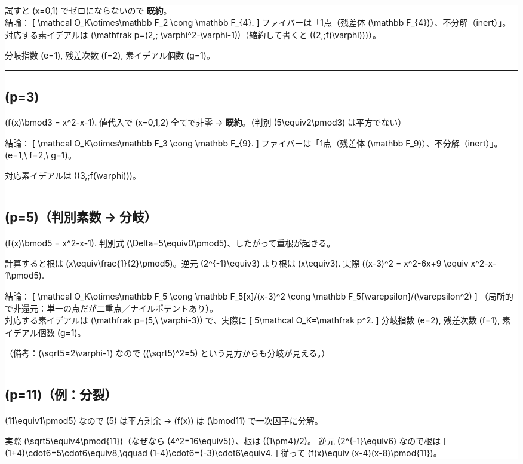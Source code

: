 試すと \(x=0,1\) でゼロにならないので **既約**。  
結論：
\[
\mathcal O_K\otimes\mathbb F_2 \cong \mathbb F_{4}.
\]
ファイバーは「1点（残差体 \(\mathbb F_{4}\)）、不分解（inert）」。  
対応する素イデアルは \(\mathfrak p=(2,\; \varphi^2-\varphi-1)\)（縮約して書くと \((2,\;f(\varphi))\)）。

分岐指数 \(e=1\), 残差次数 \(f=2\), 素イデアル個数 \(g=1\)。

---

## \(p=3\)
\(f(x)\bmod3 = x^2-x-1\). 値代入で \(x=0,1,2\) 全てで非零 → **既約**。（判別 \(5\equiv2\pmod3\) は平方でない）

結論：
\[
\mathcal O_K\otimes\mathbb F_3 \cong \mathbb F_{9}.
\]
ファイバーは「1点（残差体 \(\mathbb F_9\)）、不分解（inert）」。  
\(e=1,\ f=2,\ g=1\)。

対応素イデアルは \((3,\;f(\varphi))\)。

---

## \(p=5\)（判別素数 → 分岐）
\(f(x)\bmod5 = x^2-x-1\). 判別式 \(\Delta=5\equiv0\pmod5\)、したがって重根が起きる。

計算すると根は \(x\equiv\frac{1}{2}\pmod5\)。逆元 \(2^{-1}\equiv3\) より根は \(x\equiv3\). 実際
\((x-3)^2 = x^2-6x+9 \equiv x^2-x-1\pmod5\).

結論：
\[
\mathcal O_K\otimes\mathbb F_5 \cong \mathbb F_5[x]/(x-3)^2 \cong \mathbb F_5[\varepsilon]/(\varepsilon^2)
\]
（局所的で非還元：単一の点だが二重点／ナイルポテントあり）。  
対応する素イデアルは \(\mathfrak p=(5,\ \varphi-3)\) で、実際に
\[
5\mathcal O_K=\mathfrak p^2.
\]
分岐指数 \(e=2\), 残差次数 \(f=1\), 素イデアル個数 \(g=1\)。

（備考：\(\sqrt5=2\varphi-1\) なので \((\sqrt5)^2=5\) という見方からも分岐が見える。）

---

## \(p=11\)（例：分裂）
\(11\equiv1\pmod5\) なので \(5\) は平方剰余 → \(f(x)\) は \(\bmod11\) で一次因子に分解。

実際 \(\sqrt5\equiv4\pmod{11}\)（なぜなら \(4^2=16\equiv5\)）、根は \((1\pm4)/2\)。
逆元 \(2^{-1}\equiv6\) なので根は
\[
(1+4)\cdot6=5\cdot6\equiv8,\qquad (1-4)\cdot6=(-3)\cdot6\equiv4.
\]
従って \(f(x)\equiv (x-4)(x-8)\pmod{11}\)。
